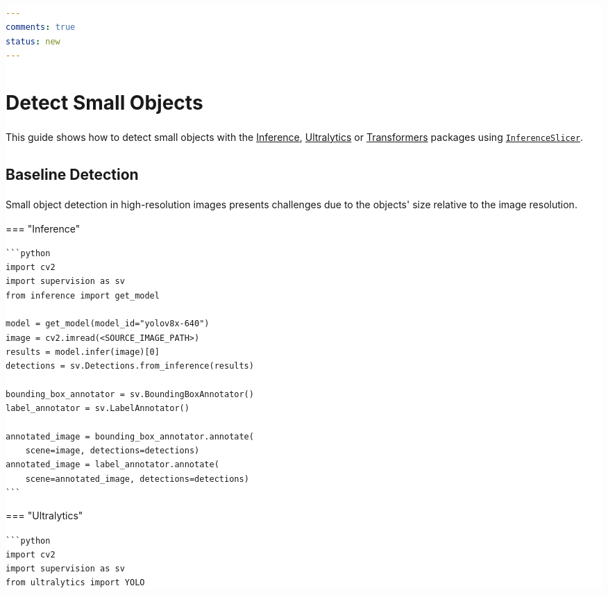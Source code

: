 ```yaml
---
comments: true
status: new
---
```


# Detect Small Objects

This guide shows how to detect small objects
with the [Inference](https://github.com/roboflow/inference),
[Ultralytics](https://github.com/ultralytics/ultralytics) or
[Transformers](https://github.com/huggingface/transformers) packages using
[`InferenceSlicer`](/latest/detection/tools/inference_slicer/#supervision.detection.tools.inference_slicer.InferenceSlicer).

<video controls>
    <source src="https://media.roboflow.com/supervision_detect_small_objects_example.mp4" type="video/mp4">
</video>

## Baseline Detection

Small object detection in high-resolution images presents challenges due to the objects'
size relative to the image resolution.

=== "Inference"

    ```python
    import cv2
    import supervision as sv
    from inference import get_model

    model = get_model(model_id="yolov8x-640")
    image = cv2.imread(<SOURCE_IMAGE_PATH>)
    results = model.infer(image)[0]
    detections = sv.Detections.from_inference(results)

    bounding_box_annotator = sv.BoundingBoxAnnotator()
    label_annotator = sv.LabelAnnotator()

    annotated_image = bounding_box_annotator.annotate(
        scene=image, detections=detections)
    annotated_image = label_annotator.annotate(
        scene=annotated_image, detections=detections)
    ```

=== "Ultralytics"

    ```python
    import cv2
    import supervision as sv
    from ultralytics import YOLO
